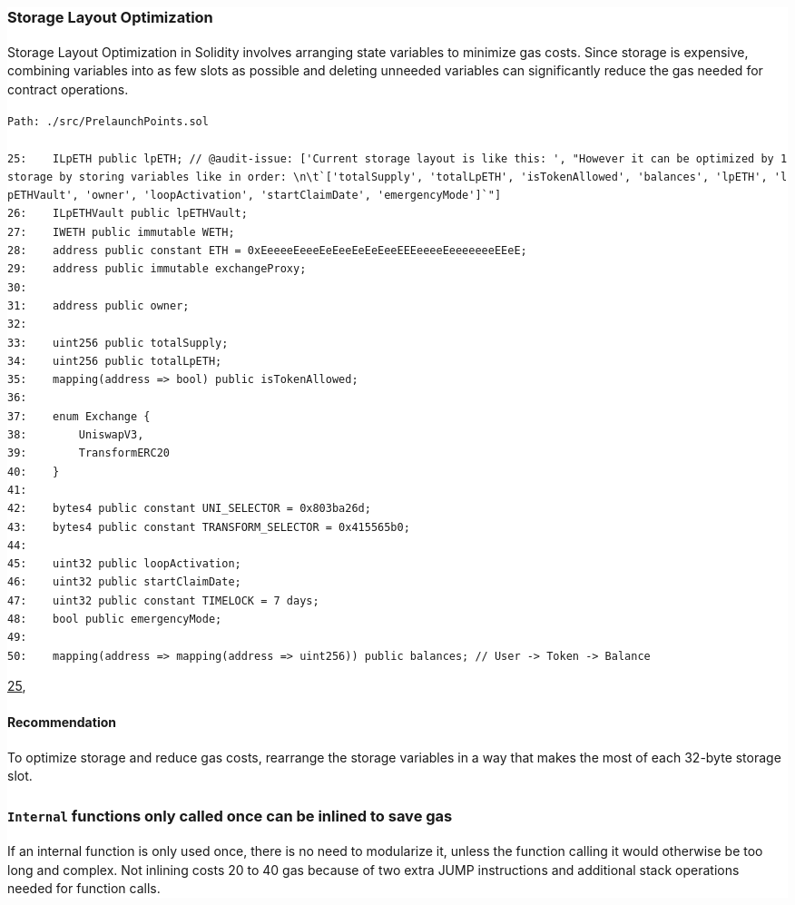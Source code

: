 ### Storage Layout Optimization
Storage Layout Optimization in Solidity involves arranging state variables to minimize gas costs. Since storage is expensive, combining variables into as few slots as possible and deleting unneeded variables can significantly reduce the gas needed for contract operations.

```solidity
Path: ./src/PrelaunchPoints.sol

25:    ILpETH public lpETH;	// @audit-issue: ['Current storage layout is like this: ', "However it can be optimized by 1 storage by storing variables like in order: \n\t`['totalSupply', 'totalLpETH', 'isTokenAllowed', 'balances', 'lpETH', 'lpETHVault', 'owner', 'loopActivation', 'startClaimDate', 'emergencyMode']`"]
26:    ILpETHVault public lpETHVault;
27:    IWETH public immutable WETH;
28:    address public constant ETH = 0xEeeeeEeeeEeEeeEeEeEeeEEEeeeeEeeeeeeeEEeE;
29:    address public immutable exchangeProxy;
30:
31:    address public owner;
32:
33:    uint256 public totalSupply;
34:    uint256 public totalLpETH;
35:    mapping(address => bool) public isTokenAllowed;
36:
37:    enum Exchange {
38:        UniswapV3,
39:        TransformERC20
40:    }
41:
42:    bytes4 public constant UNI_SELECTOR = 0x803ba26d;
43:    bytes4 public constant TRANSFORM_SELECTOR = 0x415565b0;
44:
45:    uint32 public loopActivation;
46:    uint32 public startClaimDate;
47:    uint32 public constant TIMELOCK = 7 days;
48:    bool public emergencyMode;
49:
50:    mapping(address => mapping(address => uint256)) public balances; // User -> Token -> Balance
```
[25](https://github.com/code-423n4/2024-05-loop/blob/0dc8467ccff27230e7c0530b619524cc8401e22a/./src/PrelaunchPoints.sol#L25-L50), 


#### Recommendation

To optimize storage and reduce gas costs, rearrange the storage variables in a way that makes the most of each 32-byte storage slot.

### `Internal` functions only called once can be inlined to save gas
If an internal function is only used once, there is no need to modularize it, unless the function calling it would otherwise be too long and complex. Not inlining costs 20 to 40 gas because of two extra JUMP instructions and additional stack operations needed for function calls.
